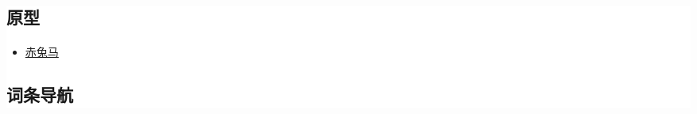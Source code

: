 
## 原型
- [赤兔马](https://zh.wikipedia.org/wiki/赤兔马)


[^cite_note-1]: [地狱草纸](https://ja.wikipedia.org/wiki/地獄草紙)

## 词条导航
  
  
